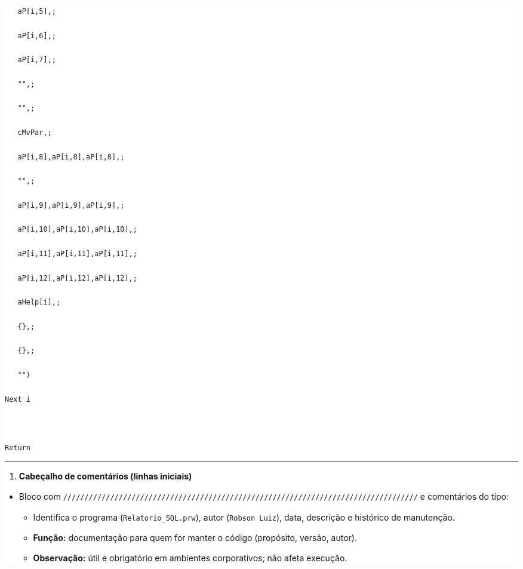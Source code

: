 ```prw
   aP[i,5],;

   aP[i,6],;

   aP[i,7],;

   "",;

   "",;

   cMvPar,;

   aP[i,8],aP[i,8],aP[i,8],;

   "",;

   aP[i,9],aP[i,9],aP[i,9],;

   aP[i,10],aP[i,10],aP[i,10],;

   aP[i,11],aP[i,11],aP[i,11],;

   aP[i,12],aP[i,12],aP[i,12],;

   aHelp[i],;

   {},;

   {},;

   "")

Next i

  

Return
```

---

1. **Cabeçalho de comentários (linhas iniciais)**
    

- Bloco com `///////////////////////////////////////////////////////////////////////////////////` e comentários do tipo:
    
    - Identifica o programa (`Relatorio_SQL.prw`), autor (`Robson Luiz`), data, descrição e histórico de manutenção.
        
    - **Função:** documentação para quem for manter o código (propósito, versão, autor).
        
    - **Observação:** útil e obrigatório em ambientes corporativos; não afeta execução.
        